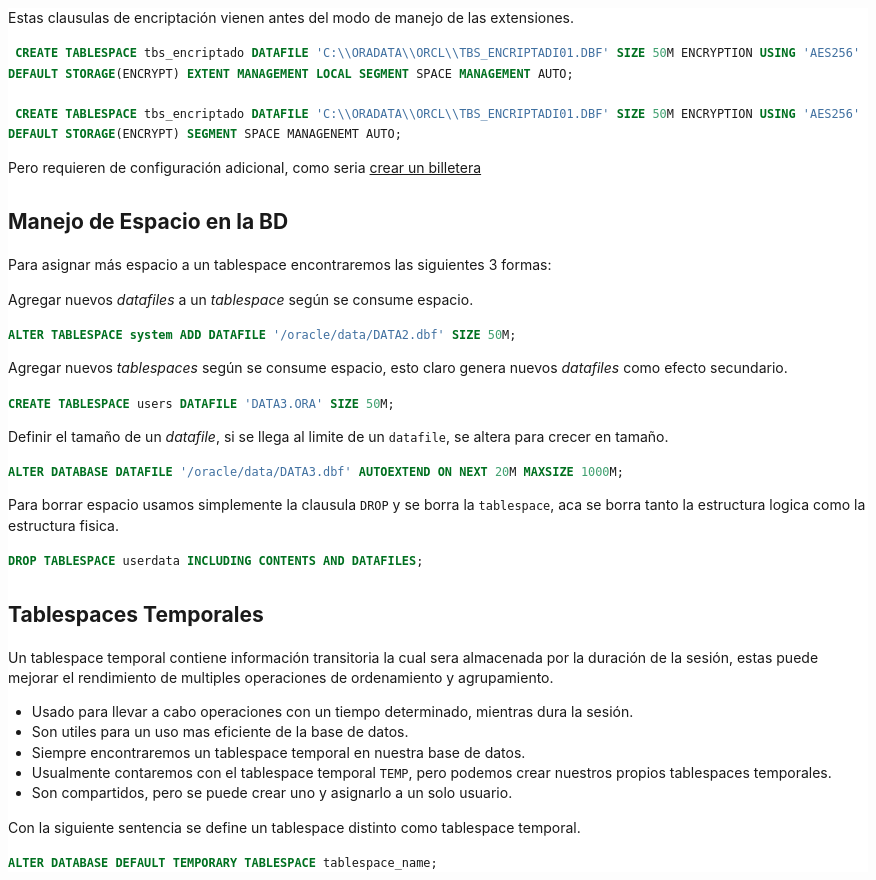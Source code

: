 Estas clausulas de encriptación vienen antes del modo de manejo de las extensiones.

```sql
 CREATE TABLESPACE tbs_encriptado DATAFILE 'C:\\ORADATA\\ORCL\\TBS_ENCRIPTADI01.DBF' SIZE 50M ENCRYPTION USING 'AES256' DEFAULT STORAGE(ENCRYPT) EXTENT MANAGEMENT LOCAL SEGMENT SPACE MANAGEMENT AUTO;
 
 CREATE TABLESPACE tbs_encriptado DATAFILE 'C:\\ORADATA\\ORCL\\TBS_ENCRIPTADI01.DBF' SIZE 50M ENCRYPTION USING 'AES256' DEFAULT STORAGE(ENCRYPT) SEGMENT SPACE MANAGENEMT AUTO;
````

Pero requieren de configuración adicional, como seria [crear un billetera](https://oracle-base.com/articles/11g/tablespace-encryption-11gr1#wallet_creation)
## Manejo de Espacio en la BD

Para asignar más espacio a un tablespace encontraremos las siguientes 3 formas:

Agregar nuevos *datafiles* a un *tablespace* según se consume espacio.

```sql
ALTER TABLESPACE system ADD DATAFILE '/oracle/data/DATA2.dbf' SIZE 50M;
```

Agregar nuevos *tablespaces* según se consume espacio, esto claro genera nuevos *datafiles* como efecto secundario.

```sql
CREATE TABLESPACE users DATAFILE 'DATA3.ORA' SIZE 50M;
```

Definir el tamaño de un *datafile*, si se llega al limite de un `datafile`, se altera para crecer en tamaño.

```sql
ALTER DATABASE DATAFILE '/oracle/data/DATA3.dbf' AUTOEXTEND ON NEXT 20M MAXSIZE 1000M;
```

Para borrar espacio usamos simplemente la clausula `DROP` y se borra la `tablespace`, aca se borra tanto la estructura logica como la estructura fisica.

```sql
DROP TABLESPACE userdata INCLUDING CONTENTS AND DATAFILES;
```

## Tablespaces Temporales
Un tablespace temporal contiene información transitoria la cual sera almacenada por la duración de la sesión, estas puede mejorar el rendimiento de multiples operaciones de ordenamiento y agrupamiento.

* Usado para llevar a cabo operaciones con un tiempo determinado, mientras dura la sesión.
* Son utiles para un uso mas eficiente de la base de datos.
* Siempre encontraremos un tablespace temporal en nuestra base de datos.
* Usualmente contaremos con el tablespace temporal `TEMP`, pero podemos crear nuestros propios tablespaces temporales.
* Son compartidos, pero se puede crear uno y asignarlo a un solo usuario.

Con la siguiente sentencia se define un tablespace distinto como tablespace temporal.

```sql
ALTER DATABASE DEFAULT TEMPORARY TABLESPACE tablespace_name;
```
